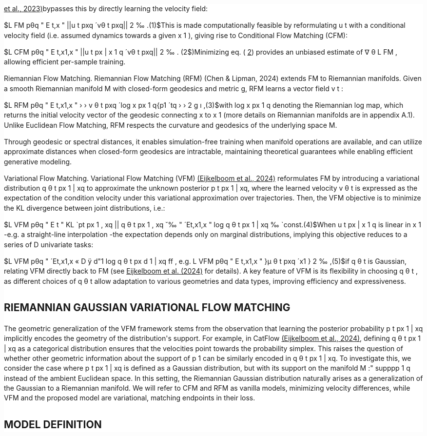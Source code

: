 [et al., 2023)](#)bypasses this by directly learning the velocity field:

$L FM pθq " E t,x " ||u t pxq ´vθ t pxq|| 2 ‰ .(1)$This is made computationally feasible by reformulating u t with a conditional velocity field (i.e. assumed dynamics towards a given x 1 ), giving rise to Conditional Flow Matching (CFM):

$L CFM pθq " E t,x1,x " ||u t px | x 1 q ´vθ t pxq|| 2 ‰ . (2$$)$Minimizing eq. ( [2](#formula_1)) provides an unbiased estimate of ∇ θ L FM , allowing efficient per-sample training.

Riemannian Flow Matching. Riemannian Flow Matching (RFM) (Chen & Lipman, 2024) extends FM to Riemannian manifolds. Given a smooth Riemannian manifold M with closed-form geodesics and metric g, RFM learns a vector field v t :

$L RFM pθq " E t,x1,x " › › v θ t pxq ´log x px 1 q{p1 ´tq › › 2 g ı ,(3)$with log x px 1 q denoting the Riemannian log map, which returns the initial velocity vector of the geodesic connecting x to x 1 (more details on Riemannian manifolds are in appendix A.1). Unlike Euclidean Flow Matching, RFM respects the curvature and geodesics of the underlying space M.

Through geodesic or spectral distances, it enables simulation-free training when manifold operations are available, and can utilize approximate distances when closed-form geodesics are intractable, maintaining theoretical guarantees while enabling efficient generative modeling.

Variational Flow Matching. Variational Flow Matching (VFM) [(Eijkelboom et al., 2024)](#b3) reformulates FM by introducing a variational distribution q θ t px 1 | xq to approximate the unknown posterior p t px 1 | xq, where the learned velocity v θ t is expressed as the expectation of the condition velocity under this variational approximation over trajectories. Then, the VFM objective is to minimize the KL divergence between joint distributions, i.e.:

$L VFM pθq " E t " KL `pt px 1 , xq || q θ t px 1 , xq ˘‰ " ´Et,x1,x " log q θ t px 1 | xq ‰ `const.(4)$When u t px | x 1 q is linear in x 1 -e.g. a straight-line interpolation -the expectation depends only on marginal distributions, implying this objective reduces to a series of D univariate tasks:

$L VFM pθq " ´Et,x1,x « D ÿ d"1 log q θ t px d 1 | xq ff , e.g. L VFM pθq " E t,x1,x " }µ θ t pxq ´x1 } 2 ‰ ,(5)$if q θ t is Gaussian, relating VFM directly back to FM (see [Eijkelboom et al. (2024)](#b3) for details). A key feature of VFM is its flexibility in choosing q θ t , as different choices of q θ t allow adaptation to various geometries and data types, improving efficiency and expressiveness.

## RIEMANNIAN GAUSSIAN VARIATIONAL FLOW MATCHING

The geometric generalization of the VFM framework stems from the observation that learning the posterior probability p t px 1 | xq implicitly encodes the geometry of the distribution's support. For example, in CatFlow [(Eijkelboom et al., 2024)](#b3), defining q θ t px 1 | xq as a categorical distribution ensures that the velocities point towards the probability simplex. This raises the question of whether other geometric information about the support of p 1 can be similarly encoded in q θ t px 1 | xq. To investigate this, we consider the case where p t px 1 | xq is defined as a Gaussian distribution, but with its support on the manifold M :" supppp 1 q instead of the ambient Euclidean space. In this setting, the Riemannian Gaussian distribution naturally arises as a generalization of the Gaussian to a Riemannian manifold. We will refer to CFM and RFM as vanilla models, minimizing velocity differences, while VFM and the proposed model are variational, matching endpoints in their loss.

## MODEL DEFINITION
